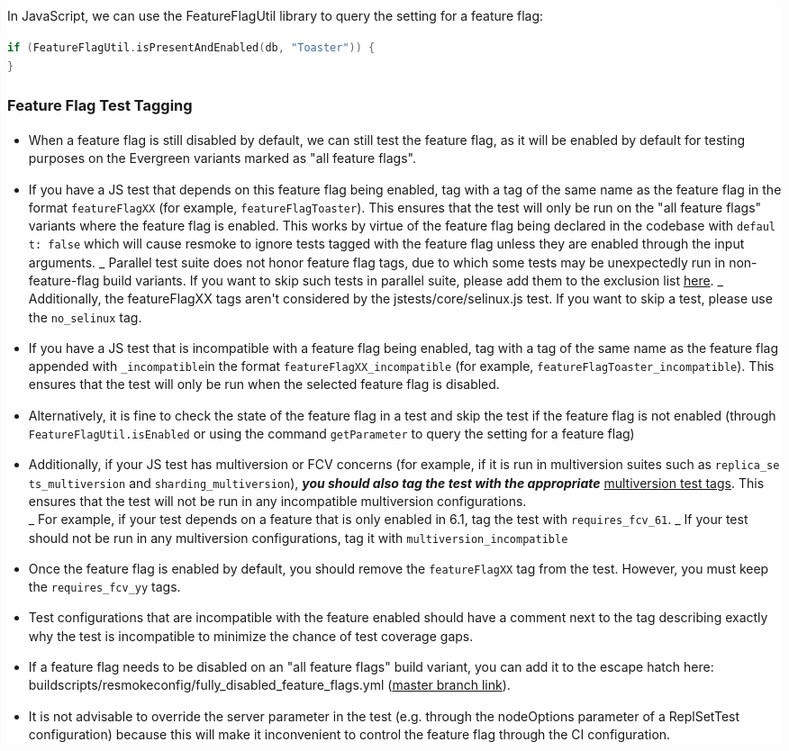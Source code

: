 In JavaScript, we can use the FeatureFlagUtil library to query the setting for a feature flag:

```c++
if (FeatureFlagUtil.isPresentAndEnabled(db, "Toaster")) {
}
```

### Feature Flag Test Tagging

- When a feature flag is still disabled by default, we can still test the feature flag, as it will
  be enabled by default for testing purposes on the Evergreen variants marked as "all feature flags".

- If you have a JS test that depends on this feature flag being enabled, tag with a tag of the same
  name as the feature flag in the format `featureFlagXX` (for example, `featureFlagToaster`). This
  ensures that the test will only be run on the "all feature flags" variants where the feature flag is
  enabled. This works by virtue of the feature flag being declared in the codebase with
  `default: false` which will cause resmoke to ignore tests tagged with the feature flag unless
  they are enabled through the input arguments.
  _ Parallel test suite does not honor feature flag tags, due to which some tests may be
  unexpectedly run in non-feature-flag build variants. If you want to skip such tests in
  parallel suite, please add them to the exclusion list [here](https://github.com/mongodb/mongo/blob/eb75b6ccc62f7c8ea26a57c1b5eb96a41809396a/jstests/libs/parallelTester.js#L149).
  _ Additionally, the featureFlagXX tags aren't considered by the jstests/core/selinux.js test.
  If you want to skip a test, please use the `no_selinux` tag.
- If you have a JS test that is incompatible with a feature flag being enabled, tag with a tag of
  the same name as the feature flag appended with `_incompatible`in the format
  `featureFlagXX_incompatible` (for example, `featureFlagToaster_incompatible`). This ensures that
  the test will only be run when the selected feature flag is disabled.
- Alternatively, it is fine to check the state of the feature flag in a test and skip the test
  if the feature flag is not enabled (through `FeatureFlagUtil.isEnabled` or using the command
  `getParameter` to query the setting for a feature flag)

- Additionally, if your JS test has multiversion or FCV concerns (for example, if it is run in
  multiversion suites such as `replica_sets_multiversion` and `sharding_multiversion`), **_you should
  also tag the test with the appropriate_** [multiversion test tags](https://github.com/mongodb/mongo/blob/a7a2c901882367a8e4a34a97b38acafe07a45566/buildscripts/evergreen_gen_multiversion_tests.py#L55).
  This ensures that the test will not be run in any incompatible multiversion configurations.  
   _ For example, if your test depends on a feature that is only enabled in 6.1, tag the test
  with `requires_fcv_61`.
  _ If your test should not be run in any multiversion configurations, tag it with
  `multiversion_incompatible`
- Once the feature flag is enabled by default, you should remove the `featureFlagXX` tag from the
  test. However, you must keep the `requires_fcv_yy` tags.
- Test configurations that are incompatible with the feature enabled should have a comment next
  to the tag describing exactly why the test is incompatible to minimize the chance of test
  coverage gaps.

- If a feature flag needs to be disabled on an "all feature flags" build variant, you can add it
  to the escape hatch here: buildscripts/resmokeconfig/fully_disabled_feature_flags.yml
  ([master branch link](https://github.com/mongodb/mongo/blob/master/buildscripts/resmokeconfig/fully_disabled_feature_flags.yml)).
- It is not advisable to override the server parameter in the test (e.g. through the nodeOptions
  parameter of a ReplSetTest configuration) because this will make it inconvenient to control the
  feature flag through the CI configuration.
